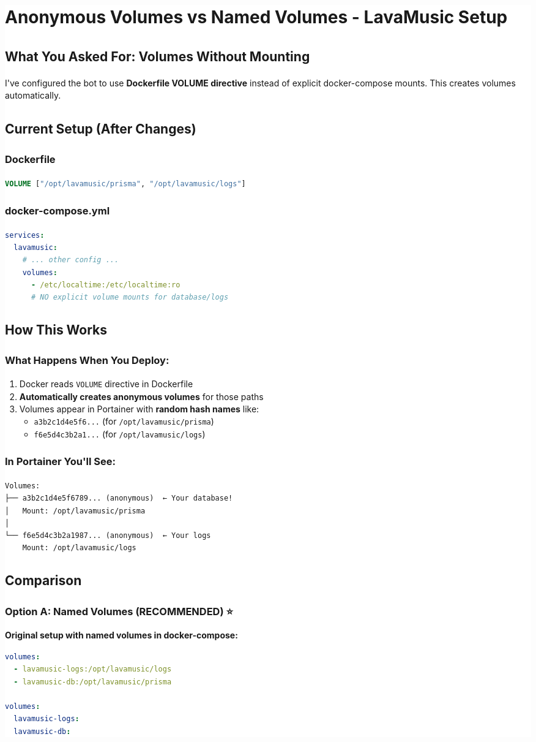 # Anonymous Volumes vs Named Volumes - LavaMusic Setup

## What You Asked For: Volumes Without Mounting

I've configured the bot to use **Dockerfile VOLUME directive** instead of explicit docker-compose mounts. This creates volumes automatically.

## Current Setup (After Changes)

### Dockerfile
```dockerfile
VOLUME ["/opt/lavamusic/prisma", "/opt/lavamusic/logs"]
```

### docker-compose.yml
```yaml
services:
  lavamusic:
    # ... other config ...
    volumes:
      - /etc/localtime:/etc/localtime:ro
      # NO explicit volume mounts for database/logs
```

## How This Works

### What Happens When You Deploy:
1. Docker reads `VOLUME` directive in Dockerfile
2. **Automatically creates anonymous volumes** for those paths
3. Volumes appear in Portainer with **random hash names** like:
   - `a3b2c1d4e5f6...` (for `/opt/lavamusic/prisma`)
   - `f6e5d4c3b2a1...` (for `/opt/lavamusic/logs`)

### In Portainer You'll See:
```
Volumes:
├── a3b2c1d4e5f6789... (anonymous)  ← Your database!
│   Mount: /opt/lavamusic/prisma
│   
└── f6e5d4c3b2a1987... (anonymous)  ← Your logs
    Mount: /opt/lavamusic/logs
```

## Comparison

### Option A: Named Volumes (RECOMMENDED) ⭐
**Original setup with named volumes in docker-compose:**
```yaml
volumes:
  - lavamusic-logs:/opt/lavamusic/logs
  - lavamusic-db:/opt/lavamusic/prisma

volumes:
  lavamusic-logs:
  lavamusic-db:
```
